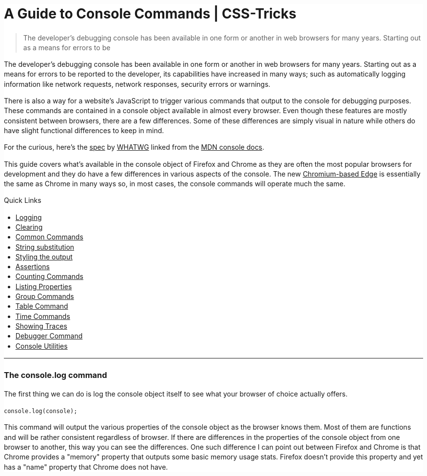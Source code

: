 # A Guide to Console Commands | CSS-Tricks

> The developer’s debugging console has been available in one form or another in web browsers for many years. Starting out as a means for errors to be

The developer’s debugging console has been available in one form or another in web browsers for many years. Starting out as a means for errors to be reported to the developer, its capabilities have increased in many ways; such as automatically logging information like network requests, network responses, security errors or warnings.

There is also a way for a website’s JavaScript to trigger various commands that output to the console for debugging purposes. These commands are contained in a console object available in almost every browser. Even though these features are mostly consistent between browsers, there are a few differences. Some of these differences are simply visual in nature while others do have slight functional differences to keep in mind.

For the curious, here’s the [spec](https://console.spec.whatwg.org/) by [WHATWG](https://whatwg.org/) linked from the [MDN console docs](https://developer.mozilla.org/en-US/docs/Web/API/console).

This guide covers what’s available in the console object of Firefox and Chrome as they are often the most popular browsers for development and they do have a few differences in various aspects of the console. The new [Chromium-based Edge](https://www.microsoft.com/en-us/edge) is essentially the same as Chrome in many ways so, in most cases, the console commands will operate much the same.

Quick Links

*   [Logging](#article-header-id-0)
*   [Clearing](#article-header-id-1)
*   [Common Commands](#article-header-id-2)
*   [String substitution](#article-header-id-3)
*   [Styling the output](#article-header-id-4)
*   [Assertions](#article-header-id-5)
*   [Counting Commands](#article-header-id-6)
*   [Listing Properties](#article-header-id-7)
*   [Group Commands](#article-header-id-8)
*   [Table Command](#article-header-id-9)
*   [Time Commands](#article-header-id-10)
*   [Showing Traces](#article-header-id-11)
*   [Debugger Command](#article-header-id-12)
*   [Console Utilities](#article-header-id-13)

* * *

### The console.log command

The first thing we can do is log the console object itself to see what your browser of choice actually offers.

    console.log(console);

This command will output the various properties of the console object as the browser knows them. Most of them are functions and will be rather consistent regardless of browser. If there are differences in the properties of the console object from one browser to another, this way you can see the differences. One such difference I can point out between Firefox and Chrome is that Chrome provides a "memory" property that outputs some basic memory usage stats. Firefox doesn’t provide this property and yet has a "name" property that Chrome does not have.
